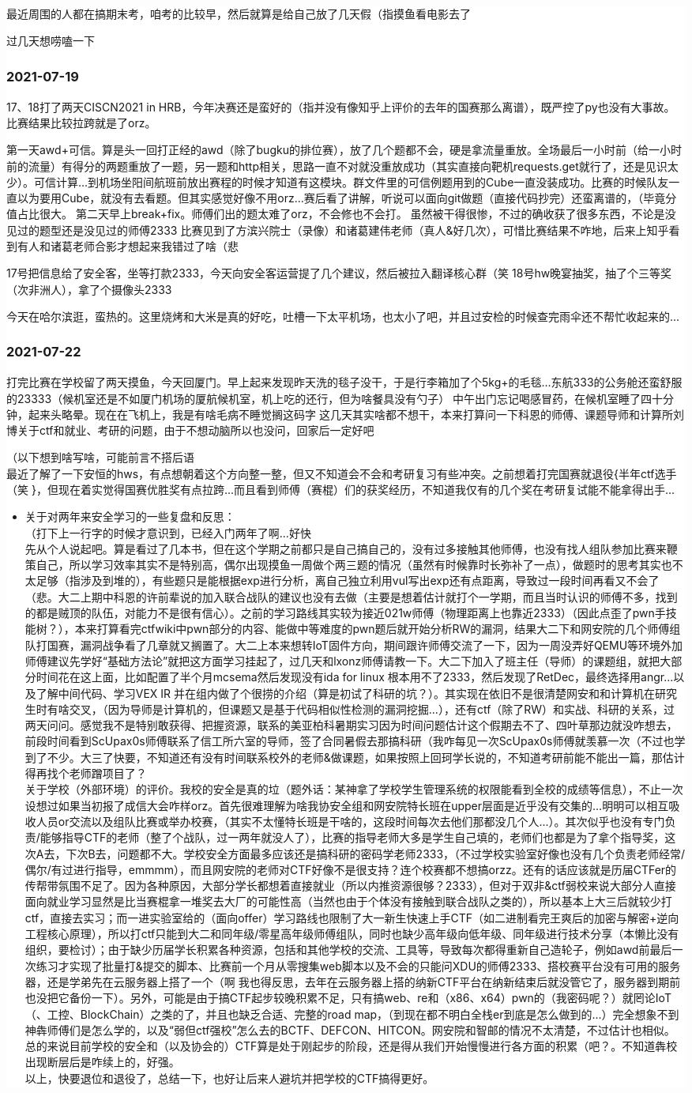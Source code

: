 最近周围的人都在搞期末考，咱考的比较早，然后就算是给自己放了几天假（指摸鱼看电影去了

过几天想唠嗑一下

### 2021-07-19

17、18打了两天CISCN2021 in HRB，今年决赛还是蛮好的（指并没有像知乎上评价的去年的国赛那么离谱），既严控了py也没有大事故。比赛结果比较拉跨就是了orz。

第一天awd+可信。算是头一回打正经的awd（除了bugku的排位赛），放了几个题都不会，硬是拿流量重放。全场最后一小时前（给一小时前的流量）有得分的两题重放了一题，另一题和http相关，思路一直不对就没重放成功（其实直接向靶机requests.get就行了，还是见识太少）。可信计算...到机场坐阳间航班前放出赛程的时候才知道有这模块。群文件里的可信例题用到的Cube一直没装成功。比赛的时候队友一直以为要用Cube，就没有去看题。但其实感觉好像不用orz...赛后看了讲解，听说可以面向git做题（直接代码抄完）还蛮离谱的，（毕竟分值占比很大。
第二天早上break+fix。师傅们出的题太难了orz，不会修也不会打。
虽然被干得很惨，不过的确收获了很多东西，不论是没见过的题型还是没见过的师傅2333
比赛见到了方滨兴院士（录像）和诸葛建伟老师（真人&好几次），可惜比赛结果不咋地，后来上知乎看到有人和诸葛老师合影才想起来我错过了啥（悲

17号把信息给了安全客，坐等打款2333，今天向安全客运营提了几个建议，然后被拉入翻译核心群（笑
18号hw晚宴抽奖，抽了个三等奖（次非洲人），拿了个摄像头2333

今天在哈尔滨逛，蛮热的。这里烧烤和大米是真的好吃，吐槽一下太平机场，也太小了吧，并且过安检的时候查完雨伞还不帮忙收起来的...

### 2021-07-22

打完比赛在学校留了两天摸鱼，今天回厦门。早上起来发现昨天洗的毯子没干，于是行李箱加了个5kg+的毛毯...东航333的公务舱还蛮舒服的23333（候机室还是不如厦门机场的厦航候机室，机上吃的还行，但为啥餐具没有勺子）
中午出门忘记喝感冒药，在候机室睡了四十分钟，起来头略晕。现在在飞机上，我是有啥毛病不睡觉搁这码字
这几天其实啥都不想干，本来打算问一下科恩的师傅、课题导师和计算所刘博关于ctf和就业、考研的问题，由于不想动脑所以也没问，回家后一定好吧

（以下想到啥写啥，可能前言不搭后语    
最近了解了一下安恒的hws，有点想朝着这个方向整一整，但又不知道会不会和考研复习有些冲突。之前想着打完国赛就退役{半年ctf选手（笑 }，但现在着实觉得国赛优胜奖有点拉跨...而且看到师傅（赛棍）们的获奖经历，不知道我仅有的几个奖在考研复试能不能拿得出手...

- 关于对两年来安全学习的一些复盘和反思：    
  （打下上一行字的时候才意识到，已经入门两年了啊...好快     
  先从个人说起吧。算是看过了几本书，但在这个学期之前都只是自己搞自己的，没有过多接触其他师傅，也没有找人组队参加比赛来鞭策自己，所以学习效率其实不是特别高，偶尔出现摸鱼一周做个两三题的情况（虽然有时候靠时长弥补了一点），做题时的思考其实也不太足够（指涉及到堆的），有些题只是能根据exp进行分析，离自己独立利用vul写出exp还有点距离，导致过一段时间再看又不会了（悲。大二上期中科恩的许前辈说的加入联合战队的建议也没有去做（主要是想着估计就打个一学期，而且当时认识的师傅不多，找到的都是贼顶的队伍，对能力不是很有信心）。之前的学习路线其实较为接近021w师傅（物理距离上也靠近2333）（因此点歪了pwn手技能树？），本来打算看完ctfwiki中pwn部分的内容、能做中等难度的pwn题后就开始分析RW的漏洞，结果大二下和网安院的几个师傅组队打国赛，漏洞战争看了几章就又搁置了。大二上本来想转IoT固件方向，期间跟许师傅交流了一下，因为一周没弄好QEMU等环境外加师傅建议先学好“基础方法论”就把这方面学习挂起了，过几天和lxonz师傅请教一下。大二下加入了班主任（导师）的课题组，就把大部分时间花在这上面，比如配置了半个月mcsema然后发现没有ida for linux 根本用不了2333，然后发现了RetDec，最终选择用angr...以及了解中间代码、学习VEX IR 并在组内做了个很捞的介绍（算是初试了科研的坑？）。其实现在依旧不是很清楚网安和和计算机在研究生时有啥交叉，（因为导师是计算机的，但课题又是基于代码相似性检测的漏洞挖掘...），还有ctf（除了RW）和实战、科研的关系，过两天问问。感觉我不是特别敢获得、把握资源，联系的美亚柏科暑期实习因为时间问题估计这个假期去不了、四叶草那边就没咋想去，前段时间看到ScUpax0s师傅联系了信工所六室的导师，签了合同暑假去那搞科研（我咋每见一次ScUpax0s师傅就羡慕一次（不过也学到了不少。大三了快要，不知道还有没有时间联系校外的老师&做课题，如果按照上回珂学长说的，不知道考研前能不能出一篇，那估计得再找个老师蹭项目了？         
  关于学校（外部环境）的评价。我校的安全是真的垃（题外话：某神拿了学校学生管理系统的权限能看到全校的成绩等信息），不止一次设想过如果当初报了成信大会咋样orz。首先很难理解为啥我协安全组和网安院特长班在upper层面是近乎没有交集的...明明可以相互吸收人员or交流以及组队比赛或举办校赛，（其实不太懂特长班是干啥的，这段时间每次去他们那都没几个人...）。其次似乎也没有专门负责/能够指导CTF的老师（整了个战队，过一两年就没人了），比赛的指导老师大多是学生自己填的，老师们也都是为了拿个指导奖，这次A去，下次B去，问题都不大。学校安全方面最多应该还是搞科研的密码学老师2333，（不过学校实验室好像也没有几个负责老师经常/偶尔/有过进行指导，emmmm），而且网安院的老师对CTF好像不是很支持？连个校赛都不想搞orzz。还有的话应该就是历届CTFer的传帮带氛围不足了。因为各种原因，大部分学长都想着直接就业（所以内推资源很够？2333），但对于双非&ctf弱校来说大部分人直接面向就业学习显然是比当赛棍拿一堆奖去大厂的可能性高（当然也由于个体没有接触到联合战队之类的），所以基本上大三后就较少打ctf，直接去实习；而一进实验室给的（面向offer）学习路线也限制了大一新生快速上手CTF（如二进制看完王爽后的加密与解密+逆向工程核心原理），所以打ctf只能到大二和同年级/零星高年级师傅组队，同时也缺少高年级向低年级、同年级进行技术分享（本懒比没有组织，要检讨）；由于缺少历届学长积累各种资源，包括和其他学校的交流、工具等，导致每次都得重新自己造轮子，例如awd前最后一次练习才实现了批量打&提交的脚本、比赛前一个月从零搜集web脚本以及不会的只能问XDU的师傅2333、搭校赛平台没有可用的服务器，还是学弟先在云服务器上搭了一个（啊 我也得反思，去年在云服务器上搭的纳新CTF平台在纳新结束后就没管它了，服务器到期前也没把它备份一下）。另外，可能是由于搞CTF起步较晚积累不足，只有搞web、re和（x86、x64）pwn的（我密码呢？）就罔论IoT（、工控、BlockChain）之类的了，并且也缺乏合适、完整的road map，（到现在都不明白全栈er到底是怎么做到的...）完全想象不到神犇师傅们是怎么学的，以及“弱但ctf强校”怎么去的BCTF、DEFCON、HITCON。网安院和智邮的情况不太清楚，不过估计也相似。总的来说目前学校的安全和（以及协会的）CTF算是处于刚起步的阶段，还是得从我们开始慢慢进行各方面的积累（吧？。不知道犇校出现断层后是咋续上的，好强。       
  以上，快要退位和退役了，总结一下，也好让后来人避坑并把学校的CTF搞得更好。
